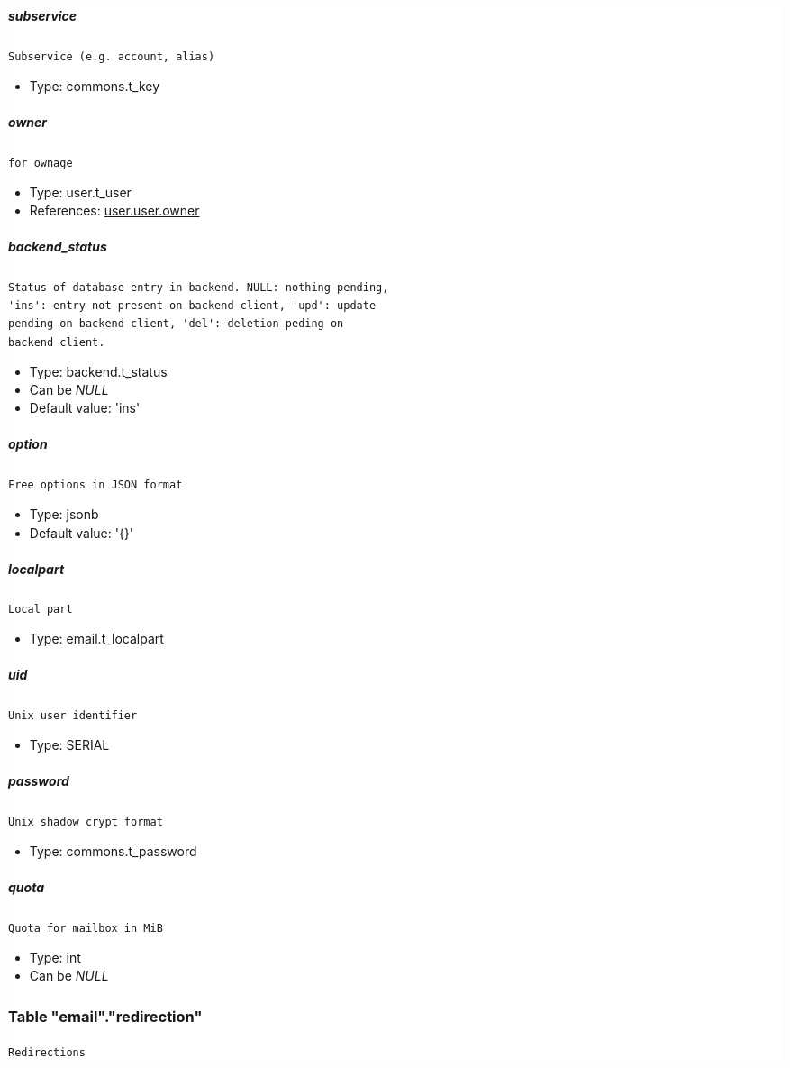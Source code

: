 ##### subservice

    Subservice (e.g. account, alias)

-   Type: commons.t\_key

##### owner

    for ownage

-   Type: user.t\_user
-   References: [user.user.owner](#COLUMN-user.user.owner)

##### backend\_status

    Status of database entry in backend. NULL: nothing pending,
    'ins': entry not present on backend client, 'upd': update
    pending on backend client, 'del': deletion peding on
    backend client.

-   Type: backend.t\_status
-   Can be *NULL*
-   Default value: 'ins'

##### option

    Free options in JSON format

-   Type: jsonb
-   Default value: '{}'

##### localpart

    Local part

-   Type: email.t\_localpart

##### uid

    Unix user identifier

-   Type: SERIAL

##### password

    Unix shadow crypt format

-   Type: commons.t\_password

##### quota

    Quota for mailbox in MiB

-   Type: int
-   Can be *NULL*

### Table "email"."redirection"

    Redirections
